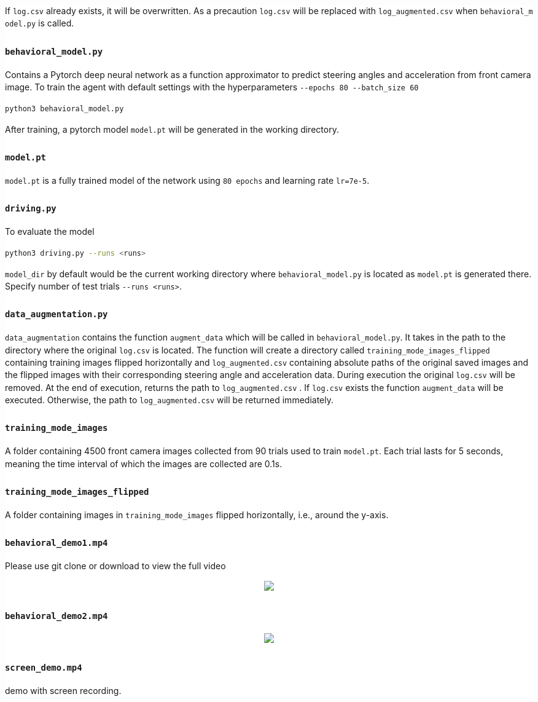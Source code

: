 ```sh
```
If `log.csv` already exists, it will be overwritten. As a precaution `log.csv` will be replaced with `log_augmented.csv` when `behavioral_model.py` is called.
### `behavioral_model.py`
Contains a Pytorch deep neural network as a function approximator to predict steering angles and acceleration from front camera image. To train the agent with default settings with the hyperparameters `--epochs 80 --batch_size 60`
```sh
python3 behavioral_model.py
```
After training, a pytorch model `model.pt` will be generated in the working directory.
### `model.pt`
`model.pt` is a fully trained model of the network using `80 epochs` and learning rate `lr=7e-5`.
### `driving.py`
To evaluate the model
```sh
python3 driving.py --runs <runs>
```
`model_dir` by default would be the current working directory where `behavioral_model.py` is located as `model.pt` is generated there.
Specify number of test trials `--runs <runs>`.

### `data_augmentation.py`
`data_augmentation` contains the function `augment_data` which will be called in `behavioral_model.py`. It takes in the path to the directory where the original `log.csv` is located. The function will create a directory called `training_mode_images_flipped` containing training images flipped horizontally and `log_augmented.csv` containing absolute paths of the original saved images and the flipped images with their corresponding steering angle and acceleration data. During execution the original `log.csv` will be removed. At the end of execution, returns the path to `log_augmented.csv` .
If `log.csv` exists the function `augment_data` will be executed. Otherwise, the path to `log_augmented.csv` will be returned immediately.

### `training_mode_images`
A folder containing 4500 front camera images collected from 90 trials used to train `model.pt`. Each trial lasts for 5 seconds, meaning the time interval of which the images are collected are 0.1s.
### `training_mode_images_flipped`
A folder containing images in `training_mode_images` flipped horizontally, i.e., around the y-axis.
### `behavioral_demo1.mp4`
Please use git clone or download to view the full video
<p align="center">
  <img src="readme_img/demo1.gif" width="40%"/>
</p>

### `behavioral_demo2.mp4`
<p align="center">
  <img src="readme_img/demo2.gif" width="40%"/>
</p>

### `screen_demo.mp4`
demo with screen recording.


